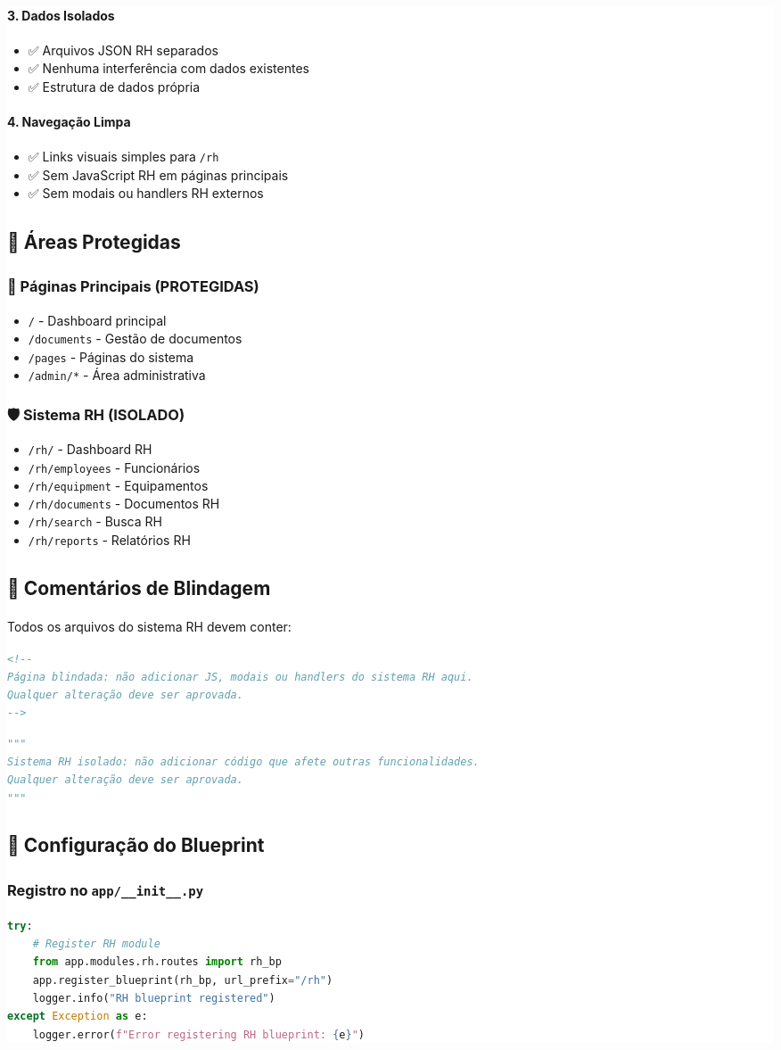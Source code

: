 #### 3. **Dados Isolados**
- ✅ Arquivos JSON RH separados
- ✅ Nenhuma interferência com dados existentes
- ✅ Estrutura de dados própria

#### 4. **Navegação Limpa**
- ✅ Links visuais simples para `/rh`
- ✅ Sem JavaScript RH em páginas principais
- ✅ Sem modais ou handlers RH externos

## 🚫 Áreas Protegidas

### 📄 Páginas Principais (PROTEGIDAS)
- `/` - Dashboard principal
- `/documents` - Gestão de documentos
- `/pages` - Páginas do sistema
- `/admin/*` - Área administrativa

### 🛡️ Sistema RH (ISOLADO)
- `/rh/` - Dashboard RH
- `/rh/employees` - Funcionários
- `/rh/equipment` - Equipamentos
- `/rh/documents` - Documentos RH
- `/rh/search` - Busca RH
- `/rh/reports` - Relatórios RH

## 📝 Comentários de Blindagem

Todos os arquivos do sistema RH devem conter:

```html
<!--
Página blindada: não adicionar JS, modais ou handlers do sistema RH aqui.
Qualquer alteração deve ser aprovada.
-->
```

```python
"""
Sistema RH isolado: não adicionar código que afete outras funcionalidades.
Qualquer alteração deve ser aprovada.
"""
```

## 🔧 Configuração do Blueprint

### Registro no `app/__init__.py`

```python
try:
    # Register RH module
    from app.modules.rh.routes import rh_bp
    app.register_blueprint(rh_bp, url_prefix="/rh")
    logger.info("RH blueprint registered")
except Exception as e:
    logger.error(f"Error registering RH blueprint: {e}")
```
